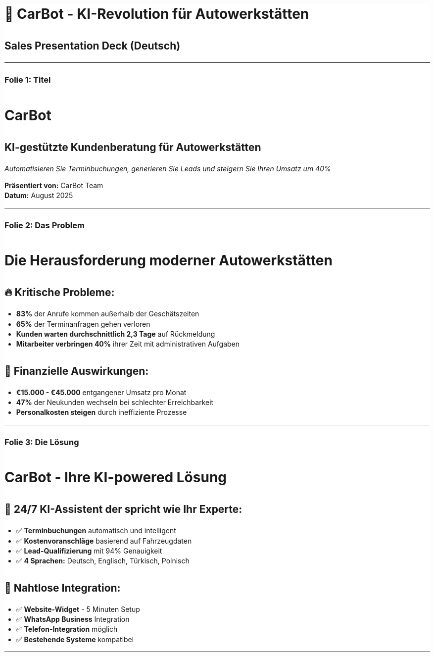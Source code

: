 # 🚗 CarBot - KI-Revolution für Autowerkstätten
## Sales Presentation Deck (Deutsch)

---

### Folie 1: Titel
# **CarBot**
## **KI-gestützte Kundenberatung für Autowerkstätten**

*Automatisieren Sie Terminbuchungen, generieren Sie Leads und steigern Sie Ihren Umsatz um 40%*

**Präsentiert von:** CarBot Team  
**Datum:** August 2025

---

### Folie 2: Das Problem
# **Die Herausforderung moderner Autowerkstätten**

## 🔥 **Kritische Probleme:**
- **83%** der Anrufe kommen außerhalb der Geschätszeiten
- **65%** der Terminanfragen gehen verloren 
- **Kunden warten durchschnittlich 2,3 Tage** auf Rückmeldung
- **Mitarbeiter verbringen 40%** ihrer Zeit mit administrativen Aufgaben

## 💸 **Finanzielle Auswirkungen:**
- **€15.000 - €45.000** entgangener Umsatz pro Monat
- **47%** der Neukunden wechseln bei schlechter Erreichbarkeit
- **Personalkosten steigen** durch ineffiziente Prozesse

---

### Folie 3: Die Lösung
# **CarBot - Ihre KI-powered Lösung**

## 🤖 **24/7 KI-Assistent der spricht wie Ihr Experte:**
- ✅ **Terminbuchungen** automatisch und intelligent
- ✅ **Kostenvoranschläge** basierend auf Fahrzeugdaten
- ✅ **Lead-Qualifizierung** mit 94% Genauigkeit
- ✅ **4 Sprachen:** Deutsch, Englisch, Türkisch, Polnisch

## 📱 **Nahtlose Integration:**
- ✅ **Website-Widget** - 5 Minuten Setup
- ✅ **WhatsApp Business** Integration
- ✅ **Telefon-Integration** möglich
- ✅ **Bestehende Systeme** kompatibel

---
